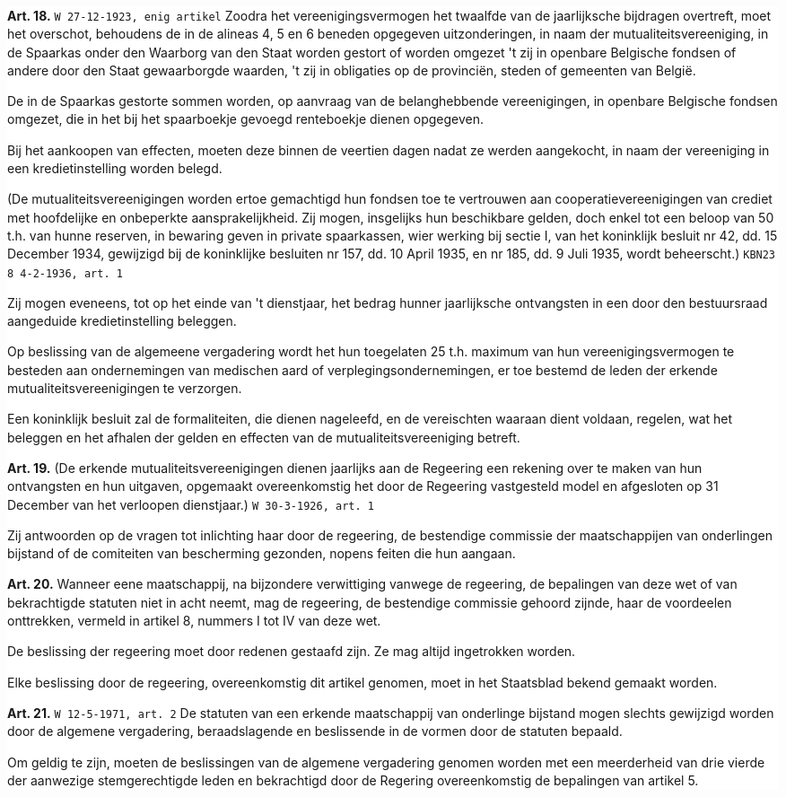 
**Art. 18.** `W 27-12-1923, enig artikel` Zoodra het vereenigingsvermogen het twaalfde van de jaarlijksche bijdragen overtreft, moet het overschot, behoudens de in de alineas 4, 5 en 6 beneden opgegeven uitzonderingen, in naam der mutualiteitsvereeniging, in de Spaarkas onder den Waarborg van den Staat worden gestort of worden omgezet 't zij in openbare Belgische fondsen of andere door den Staat gewaarborgde waarden, 't zij in obligaties op de provinciën, steden of gemeenten van België.

De in de Spaarkas gestorte sommen worden, op aanvraag van de belanghebbende vereenigingen, in openbare Belgische fondsen omgezet, die in het bij het spaarboekje gevoegd renteboekje dienen opgegeven.

Bij het aankoopen van effecten, moeten deze binnen de veertien dagen nadat ze werden aangekocht, in naam der vereeniging in een kredietinstelling worden belegd.

(De mutualiteitsvereenigingen worden ertoe gemachtigd hun fondsen toe te vertrouwen aan cooperatievereenigingen van crediet met hoofdelijke en onbeperkte aansprakelijkheid. Zij mogen, insgelijks hun beschikbare gelden, doch enkel tot een beloop van 50 t.h. van hunne reserven, in bewaring geven in private spaarkassen, wier werking bij sectie I, van het koninklijk besluit nr 42, dd. 15 December 1934, gewijzigd bij de koninklijke besluiten nr 157, dd. 10 April 1935, en nr 185, dd. 9 Juli 1935, wordt beheerscht.) `KBN238 4-2-1936, art. 1`

Zij mogen eveneens, tot op het einde van 't dienstjaar, het bedrag hunner jaarlijksche ontvangsten in een door den bestuursraad aangeduide kredietinstelling beleggen.

Op beslissing van de algemeene vergadering wordt het hun toegelaten 25 t.h. maximum van hun vereenigingsvermogen te besteden aan ondernemingen van medischen aard of verplegingsondernemingen, er toe bestemd de leden der erkende mutualiteitsvereenigingen te verzorgen.

Een koninklijk besluit zal de formaliteiten, die dienen nageleefd, en de vereischten waaraan dient voldaan, regelen, wat het beleggen en het afhalen der gelden en effecten van de mutualiteitsvereeniging betreft.


**Art. 19.** (De erkende mutualiteitsvereenigingen dienen jaarlijks aan de Regeering een rekening over te maken van hun ontvangsten en hun uitgaven, opgemaakt overeenkomstig het door de Regeering vastgesteld model en afgesloten op 31 December van het verloopen dienstjaar.) `W 30-3-1926, art. 1`

Zij antwoorden op de vragen tot inlichting haar door de regeering, de bestendige commissie der maatschappijen van onderlingen bijstand of de comiteiten van bescherming gezonden, nopens feiten die hun aangaan.


**Art. 20.** Wanneer eene maatschappij, na bijzondere verwittiging vanwege de regeering, de bepalingen van deze wet of van bekrachtigde statuten niet in acht neemt, mag de regeering, de bestendige commissie gehoord zijnde, haar de voordeelen onttrekken, vermeld in artikel 8, nummers I tot IV van deze wet.

De beslissing der regeering moet door redenen gestaafd zijn. Ze mag altijd ingetrokken worden.

Elke beslissing door de regeering, overeenkomstig dit artikel genomen, moet in het Staatsblad bekend gemaakt worden.


**Art. 21.** `W 12-5-1971, art. 2` De statuten van een erkende maatschappij van onderlinge bijstand mogen slechts gewijzigd worden door de algemene vergadering, beraadslagende en beslissende in de vormen door de statuten bepaald.

Om geldig te zijn, moeten de beslissingen van de algemene vergadering genomen worden met een meerderheid van drie vierde der aanwezige stemgerechtigde leden en bekrachtigd door de Regering overeenkomstig de bepalingen van artikel 5.
